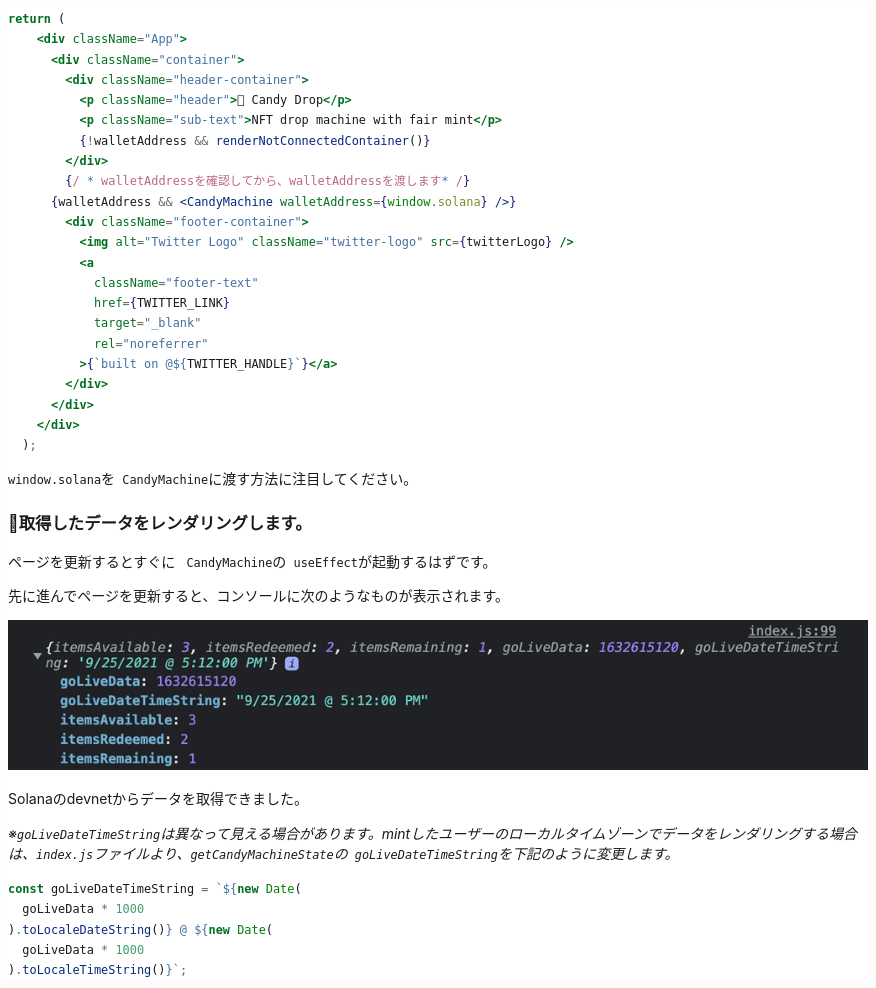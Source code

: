 ```jsx
return (
    <div className="App">
      <div className="container">
        <div className="header-container">
          <p className="header">🍭 Candy Drop</p>
          <p className="sub-text">NFT drop machine with fair mint</p>
          {!walletAddress && renderNotConnectedContainer()}
        </div>
        {/ * walletAddressを確認してから、walletAddressを渡します* /}
      {walletAddress && <CandyMachine walletAddress={window.solana} />}
        <div className="footer-container">
          <img alt="Twitter Logo" className="twitter-logo" src={twitterLogo} />
          <a
            className="footer-text"
            href={TWITTER_LINK}
            target="_blank"
            rel="noreferrer"
          >{`built on @${TWITTER_HANDLE}`}</a>
        </div>
      </div>
    </div>
  );
```

`window.solana`を` CandyMachine`に渡す方法に注目してください。

###  🍪取得したデータをレンダリングします。

ページを更新するとすぐに ` CandyMachine`の` useEffect`が起動するはずです。

先に進んでページを更新すると、コンソールに次のようなものが表示されます。

![無題](/public/images/Solana-NFT-mint/section3/3_1_2.png)

Solanaのdevnetからデータを取得できました。

*※`goLiveDateTimeString`は異なって見える場合があります。mintしたユーザーのローカルタイムゾーンでデータをレンダリングする場合は、`index.js`ファイルより、`getCandyMachineState`の` goLiveDateTimeString`を下記のように変更します。*

```jsx
const goLiveDateTimeString = `${new Date(
  goLiveData * 1000
).toLocaleDateString()} @ ${new Date(
  goLiveData * 1000
).toLocaleTimeString()}`;
```
